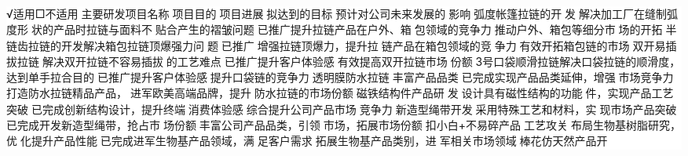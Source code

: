 √适用□不适用
主要研发项目名称
项目目的
项目进展
拟达到的目标
预计对公司未来发展的
影响
弧度帐篷拉链的开
发
解决加工厂在缝制弧度形
状的产品时拉链与面料不
贴合产生的褶皱问题
已推广提升拉链产品在户外、箱
包领域的竞争力
推动户外、箱包等细分市
场的开拓
半链齿拉链的开发解决箱包拉链顶爆强力问
题
已推广
增强拉链顶爆力，提升拉
链产品在箱包领域的竞
争力
有效开拓箱包链的市场
双开易插拔拉链
解决双开拉链不容易插拔
的工艺难点
已推广提升客户体验感
有效提高双开拉链市场
份额
3号口袋顺滑拉链解决口袋拉链的顺滑度，
达到单手拉合目的
已推广提升客户体验感
提升口袋链的竞争力
透明膜防水拉链
丰富产品品类
已完成实现产品品类延伸，增强
市场竞争力
打造防水拉链精品产品，
进军欧美高端品牌，提升
防水拉链的市场份额
磁铁结构件产品研
发
设计具有磁性结构的功能
件，实现产品工艺突破
已完成创新结构设计，提升终端
消费体验感
综合提升公司产品市场
竞争力
新造型绳带开发
采用特殊工艺和材料，实
现市场产品突破
已完成开发新造型绳带，抢占市
场份额
丰富公司产品品类，引领
市场，拓展市场份额
扣小白+不易碎产品
工艺攻关
布局生物基树脂研究，优
化提升产品性能
已完成进军生物基产品领域，满
足客户需求
拓展生物基产品类别，进
军相关市场领域
棒花仿天然产品开